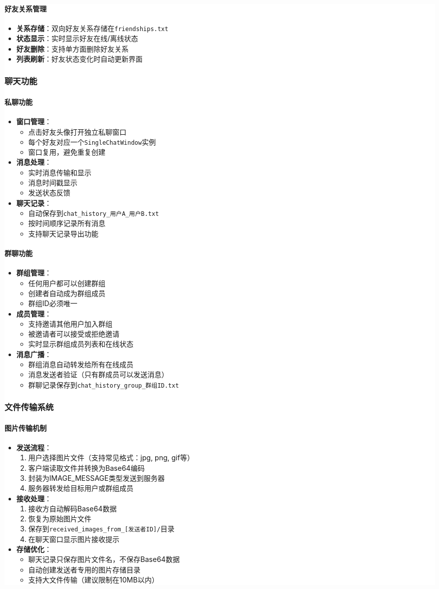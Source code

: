 #### 好友关系管理
- **关系存储**：双向好友关系存储在`friendships.txt`
- **状态显示**：实时显示好友在线/离线状态
- **好友删除**：支持单方面删除好友关系
- **列表刷新**：好友状态变化时自动更新界面

### 聊天功能

#### 私聊功能
- **窗口管理**：
  - 点击好友头像打开独立私聊窗口
  - 每个好友对应一个`SingleChatWindow`实例
  - 窗口复用，避免重复创建
- **消息处理**：
  - 实时消息传输和显示
  - 消息时间戳显示
  - 发送状态反馈
- **聊天记录**：
  - 自动保存到`chat_history_用户A_用户B.txt`
  - 按时间顺序记录所有消息
  - 支持聊天记录导出功能

#### 群聊功能
- **群组管理**：
  - 任何用户都可以创建群组
  - 创建者自动成为群组成员
  - 群组ID必须唯一
- **成员管理**：
  - 支持邀请其他用户加入群组
  - 被邀请者可以接受或拒绝邀请
  - 实时显示群组成员列表和在线状态
- **消息广播**：
  - 群组消息自动转发给所有在线成员
  - 消息发送者验证（只有群成员可以发送消息）
  - 群聊记录保存到`chat_history_group_群组ID.txt`

### 文件传输系统

#### 图片传输机制
- **发送流程**：
  1. 用户选择图片文件（支持常见格式：jpg, png, gif等）
  2. 客户端读取文件并转换为Base64编码
  3. 封装为IMAGE_MESSAGE类型发送到服务器
  4. 服务器转发给目标用户或群组成员
- **接收处理**：
  1. 接收方自动解码Base64数据
  2. 恢复为原始图片文件
  3. 保存到`received_images_from_[发送者ID]/`目录
  4. 在聊天窗口显示图片接收提示
- **存储优化**：
  - 聊天记录只保存图片文件名，不保存Base64数据
  - 自动创建发送者专用的图片存储目录
  - 支持大文件传输（建议限制在10MB以内）
